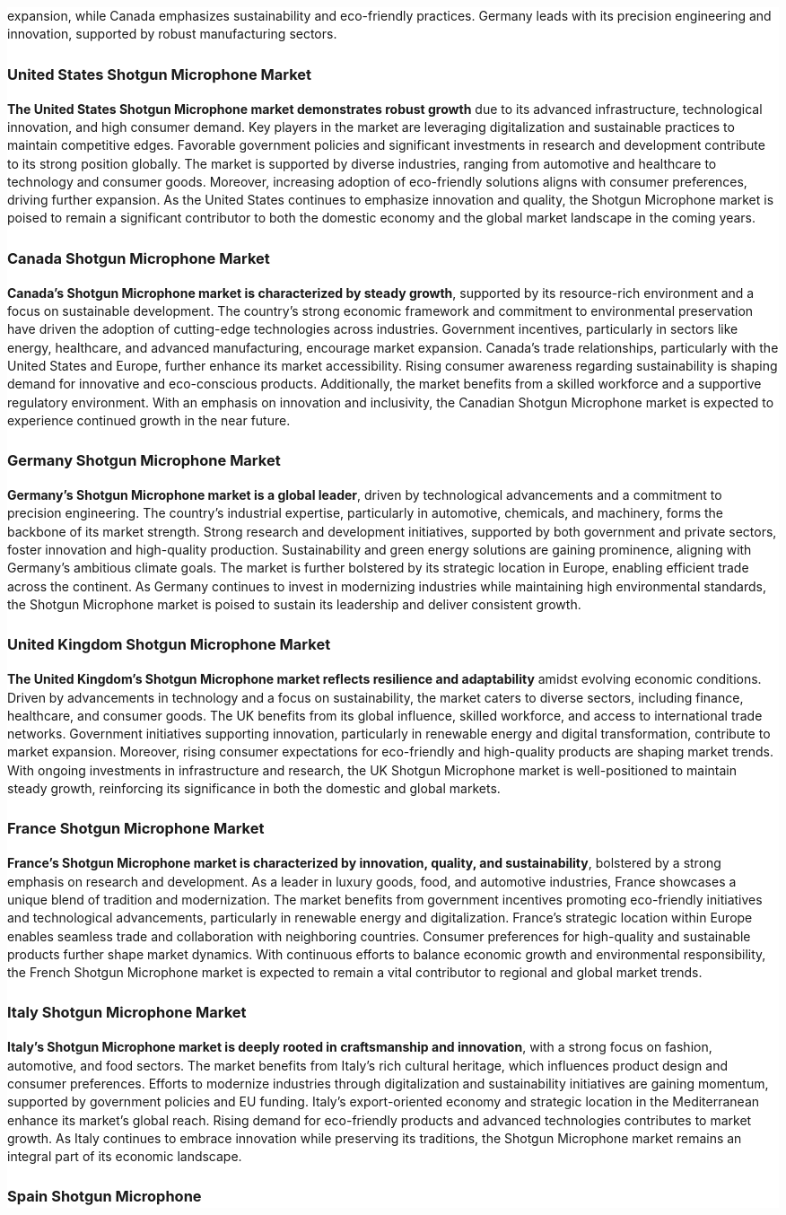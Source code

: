 expansion, while Canada emphasizes sustainability and eco-friendly practices. Germany leads with its precision engineering and innovation, supported by robust manufacturing sectors.</span></em></p></blockquote><h3><strong>United States Shotgun Microphone Market</strong></h3><p><strong>The United States Shotgun Microphone market demonstrates robust growth</strong> due to its advanced infrastructure, technological innovation, and high consumer demand. Key players in the market are leveraging digitalization and sustainable practices to maintain competitive edges. Favorable government policies and significant investments in research and development contribute to its strong position globally. The market is supported by diverse industries, ranging from automotive and healthcare to technology and consumer goods. Moreover, increasing adoption of eco-friendly solutions aligns with consumer preferences, driving further expansion. As the United States continues to emphasize innovation and quality, the Shotgun Microphone market is poised to remain a significant contributor to both the domestic economy and the global market landscape in the coming years.</p><h3><strong>Canada Shotgun Microphone Market</strong></h3><p><strong>Canada&rsquo;s Shotgun Microphone market is characterized by steady growth</strong>, supported by its resource-rich environment and a focus on sustainable development. The country&rsquo;s strong economic framework and commitment to environmental preservation have driven the adoption of cutting-edge technologies across industries. Government incentives, particularly in sectors like energy, healthcare, and advanced manufacturing, encourage market expansion. Canada&rsquo;s trade relationships, particularly with the United States and Europe, further enhance its market accessibility. Rising consumer awareness regarding sustainability is shaping demand for innovative and eco-conscious products. Additionally, the market benefits from a skilled workforce and a supportive regulatory environment. With an emphasis on innovation and inclusivity, the Canadian Shotgun Microphone market is expected to experience continued growth in the near future.</p><h3><strong>Germany Shotgun Microphone Market</strong></h3><p><strong>Germany&rsquo;s Shotgun Microphone market is a global leader</strong>, driven by technological advancements and a commitment to precision engineering. The country&rsquo;s industrial expertise, particularly in automotive, chemicals, and machinery, forms the backbone of its market strength. Strong research and development initiatives, supported by both government and private sectors, foster innovation and high-quality production. Sustainability and green energy solutions are gaining prominence, aligning with Germany&rsquo;s ambitious climate goals. The market is further bolstered by its strategic location in Europe, enabling efficient trade across the continent. As Germany continues to invest in modernizing industries while maintaining high environmental standards, the Shotgun Microphone market is poised to sustain its leadership and deliver consistent growth.</p><h3><strong>United Kingdom Shotgun Microphone Market</strong></h3><p><strong>The United Kingdom&rsquo;s Shotgun Microphone market reflects resilience and adaptability</strong> amidst evolving economic conditions. Driven by advancements in technology and a focus on sustainability, the market caters to diverse sectors, including finance, healthcare, and consumer goods. The UK benefits from its global influence, skilled workforce, and access to international trade networks. Government initiatives supporting innovation, particularly in renewable energy and digital transformation, contribute to market expansion. Moreover, rising consumer expectations for eco-friendly and high-quality products are shaping market trends. With ongoing investments in infrastructure and research, the UK Shotgun Microphone market is well-positioned to maintain steady growth, reinforcing its significance in both the domestic and global markets.</p><h3><strong>France Shotgun Microphone Market</strong></h3><p><strong>France&rsquo;s Shotgun Microphone market is characterized by innovation, quality, and sustainability</strong>, bolstered by a strong emphasis on research and development. As a leader in luxury goods, food, and automotive industries, France showcases a unique blend of tradition and modernization. The market benefits from government incentives promoting eco-friendly initiatives and technological advancements, particularly in renewable energy and digitalization. France&rsquo;s strategic location within Europe enables seamless trade and collaboration with neighboring countries. Consumer preferences for high-quality and sustainable products further shape market dynamics. With continuous efforts to balance economic growth and environmental responsibility, the French Shotgun Microphone market is expected to remain a vital contributor to regional and global market trends.</p><h3><strong>Italy Shotgun Microphone Market</strong></h3><p><strong>Italy&rsquo;s Shotgun Microphone market is deeply rooted in craftsmanship and innovation</strong>, with a strong focus on fashion, automotive, and food sectors. The market benefits from Italy&rsquo;s rich cultural heritage, which influences product design and consumer preferences. Efforts to modernize industries through digitalization and sustainability initiatives are gaining momentum, supported by government policies and EU funding. Italy&rsquo;s export-oriented economy and strategic location in the Mediterranean enhance its market&rsquo;s global reach. Rising demand for eco-friendly products and advanced technologies contributes to market growth. As Italy continues to embrace innovation while preserving its traditions, the Shotgun Microphone market remains an integral part of its economic landscape.</p><h3><strong>Spain Shotgun Microphone